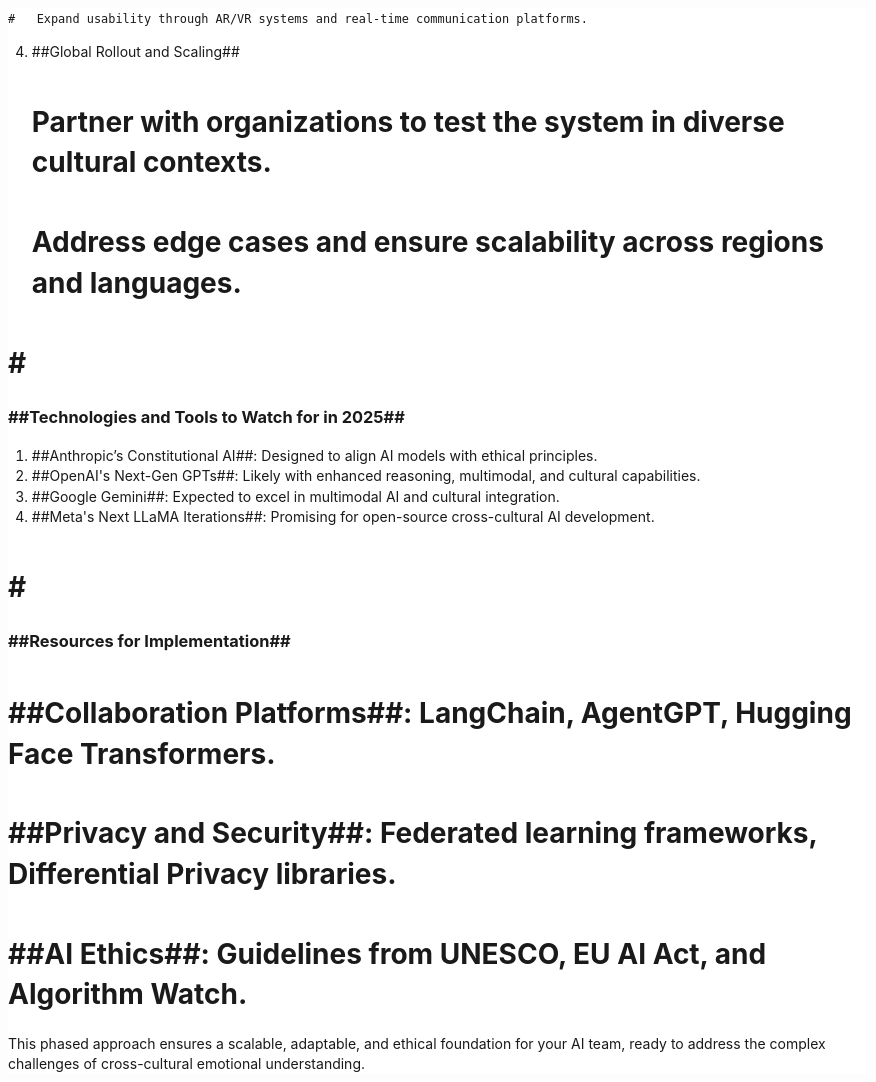     #   Expand usability through AR/VR systems and real-time communication platforms.
4.  ##Global Rollout and Scaling##
    
    #   Partner with organizations to test the system in diverse cultural contexts.
    #   Address edge cases and ensure scalability across regions and languages.

# # #

### ##Technologies and Tools to Watch for in 2025##

1.  ##Anthropic’s Constitutional AI##: Designed to align AI models with ethical principles.
2.  ##OpenAI's Next-Gen GPTs##: Likely with enhanced reasoning, multimodal, and cultural capabilities.
3.  ##Google Gemini##: Expected to excel in multimodal AI and cultural integration.
4.  ##Meta's Next LLaMA Iterations##: Promising for open-source cross-cultural AI development.

# # #

### ##Resources for Implementation##

#   ##Collaboration Platforms##: LangChain, AgentGPT, Hugging Face Transformers.
#   ##Privacy and Security##: Federated learning frameworks, Differential Privacy libraries.
#   ##AI Ethics##: Guidelines from UNESCO, EU AI Act, and Algorithm Watch.

This phased approach ensures a scalable, adaptable, and ethical foundation for your AI team, ready to address the complex challenges of cross-cultural emotional understanding.

